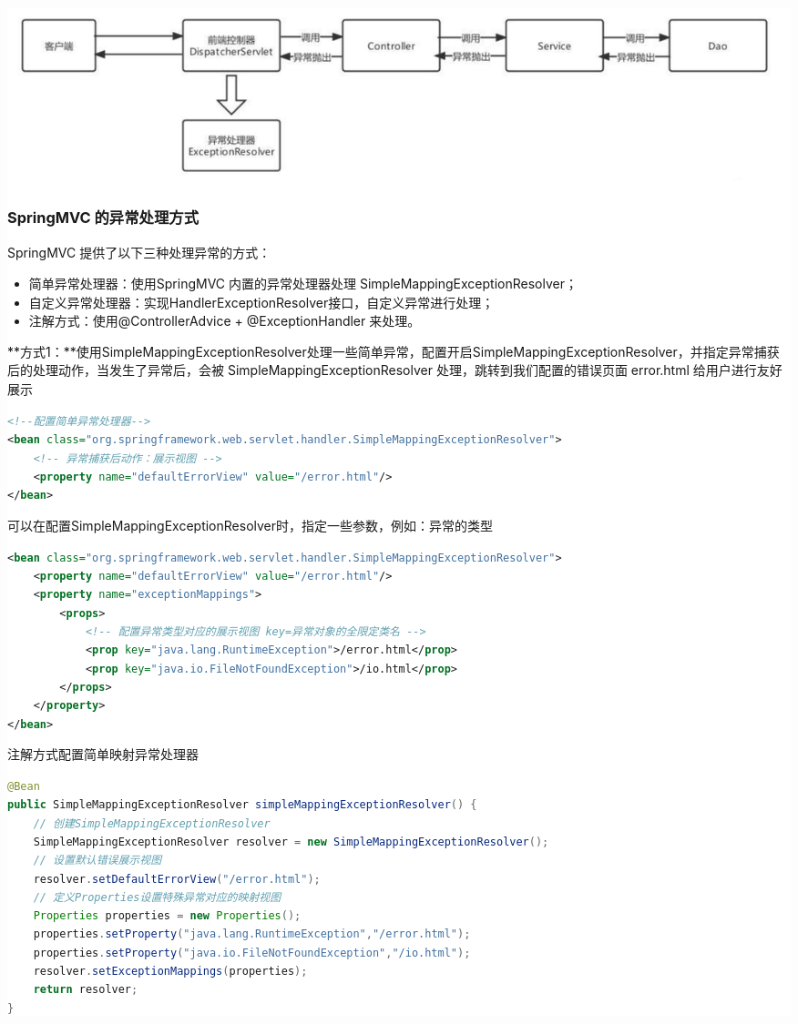 ![SpringMVC异常处理流程](image/SpringMVC异常处理流程.jpg)

### SpringMVC 的异常处理方式

SpringMVC 提供了以下三种处理异常的方式：

* 简单异常处理器：使用SpringMVC 内置的异常处理器处理 SimpleMappingExceptionResolver； 
* 自定义异常处理器：实现HandlerExceptionResolver接口，自定义异常进行处理；
* 注解方式：使用@ControllerAdvice + @ExceptionHandler 来处理。

**方式1：**使用SimpleMappingExceptionResolver处理一些简单异常，配置开启SimpleMappingExceptionResolver，并指定异常捕获后的处理动作，当发生了异常后，会被 SimpleMappingExceptionResolver 处理，跳转到我们配置的错误页面 error.html 给用户进行友好展示

```xml
<!--配置简单异常处理器--> 
<bean class="org.springframework.web.servlet.handler.SimpleMappingExceptionResolver">
	<!-- 异常捕获后动作：展示视图 -->
	<property name="defaultErrorView" value="/error.html"/>
</bean>
```

可以在配置SimpleMappingExceptionResolver时，指定一些参数，例如：异常的类型

```xml
<bean class="org.springframework.web.servlet.handler.SimpleMappingExceptionResolver">
    <property name="defaultErrorView" value="/error.html"/>
    <property name="exceptionMappings">
        <props>
            <!-- 配置异常类型对应的展示视图 key=异常对象的全限定类名 -->
            <prop key="java.lang.RuntimeException">/error.html</prop>
            <prop key="java.io.FileNotFoundException">/io.html</prop>
        </props>
    </property>
</bean>
```

注解方式配置简单映射异常处理器

```java
@Bean
public SimpleMappingExceptionResolver simpleMappingExceptionResolver() {
    // 创建SimpleMappingExceptionResolver
    SimpleMappingExceptionResolver resolver = new SimpleMappingExceptionResolver();
    // 设置默认错误展示视图
    resolver.setDefaultErrorView("/error.html");
    // 定义Properties设置特殊异常对应的映射视图
    Properties properties = new Properties();
    properties.setProperty("java.lang.RuntimeException","/error.html");
    properties.setProperty("java.io.FileNotFoundException","/io.html");
    resolver.setExceptionMappings(properties);
    return resolver;
}
```
